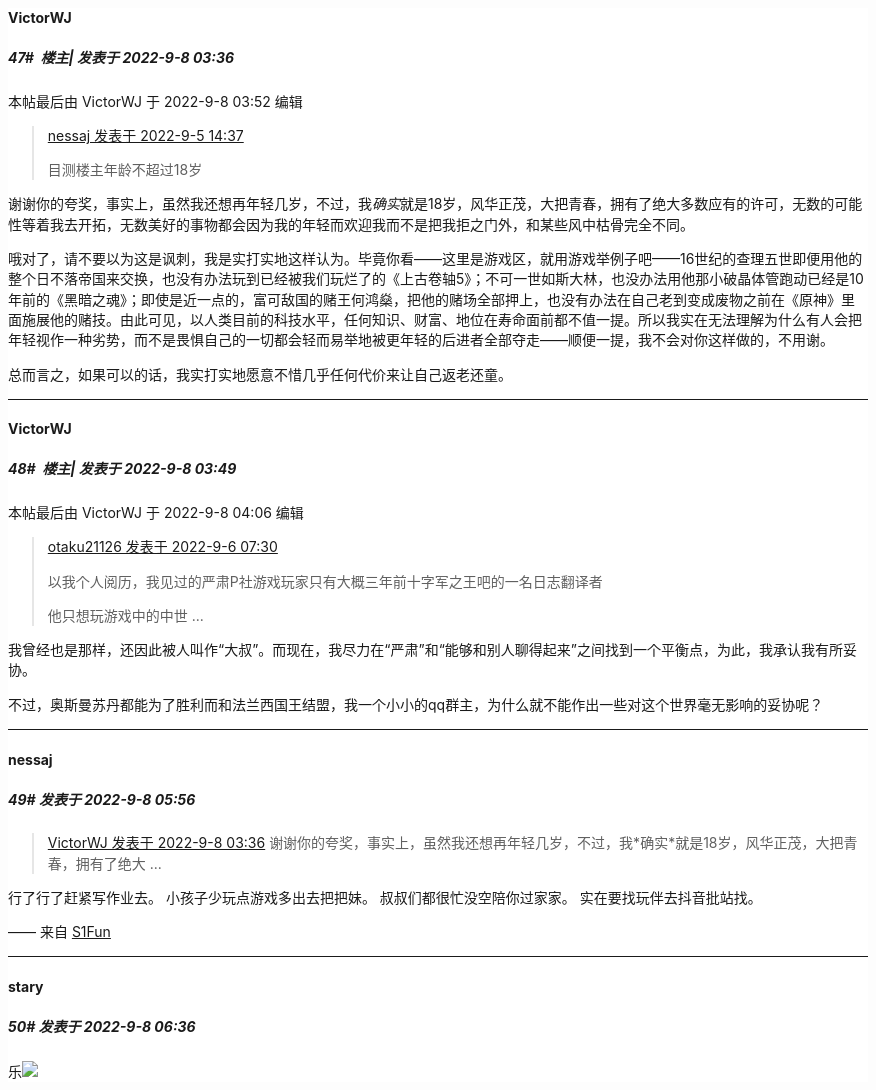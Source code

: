 ####  VictorWJ  
##### 47#         楼主| 发表于 2022-9-8 03:36

 本帖最后由 VictorWJ 于 2022-9-8 03:52 编辑 
<blockquote><a href="httphttps://bbs.saraba1st.com/2b/forum.php?mod=redirect&amp;goto=findpost&amp;pid=57349418&amp;ptid=2090800" target="_blank">nessaj 发表于 2022-9-5 14:37</a>

目测楼主年龄不超过18岁</blockquote>
谢谢你的夸奖，事实上，虽然我还想再年轻几岁，不过，我*确实*就是18岁，风华正茂，大把青春，拥有了绝大多数应有的许可，无数的可能性等着我去开拓，无数美好的事物都会因为我的年轻而欢迎我而不是把我拒之门外，和某些风中枯骨完全不同。

哦对了，请不要以为这是讽刺，我是实打实地这样认为。毕竟你看——这里是游戏区，就用游戏举例子吧——16世纪的查理五世即便用他的整个日不落帝国来交换，也没有办法玩到已经被我们玩烂了的《上古卷轴5》；不可一世如斯大林，也没办法用他那小破晶体管跑动已经是10年前的《黑暗之魂》；即使是近一点的，富可敌国的赌王何鸿燊，把他的赌场全部押上，也没有办法在自己老到变成废物之前在《原神》里面施展他的赌技。由此可见，以人类目前的科技水平，任何知识、财富、地位在寿命面前都不值一提。所以我实在无法理解为什么有人会把年轻视作一种劣势，而不是畏惧自己的一切都会轻而易举地被更年轻的后进者全部夺走——顺便一提，我不会对你这样做的，不用谢。

总而言之，如果可以的话，我实打实地愿意不惜几乎任何代价来让自己返老还童。

*****

####  VictorWJ  
##### 48#         楼主| 发表于 2022-9-8 03:49

 本帖最后由 VictorWJ 于 2022-9-8 04:06 编辑 
<blockquote><a href="httphttps://bbs.saraba1st.com/2b/forum.php?mod=redirect&amp;goto=findpost&amp;pid=57357389&amp;ptid=2090800" target="_blank">otaku21126 发表于 2022-9-6 07:30</a>

以我个人阅历，我见过的严肃P社游戏玩家只有大概三年前十字军之王吧的一名日志翻译者

他只想玩游戏中的中世 ...</blockquote>
我曾经也是那样，还因此被人叫作“大叔”。而现在，我尽力在“严肃”和“能够和别人聊得起来”之间找到一个平衡点，为此，我承认我有所妥协。

不过，奥斯曼苏丹都能为了胜利而和法兰西国王结盟，我一个小小的qq群主，为什么就不能作出一些对这个世界毫无影响的妥协呢？

*****

####  nessaj  
##### 49#       发表于 2022-9-8 05:56

<blockquote><a href="httphttps://bbs.saraba1st.com/2b/forum.php?mod=redirect&amp;goto=findpost&amp;pid=57385294&amp;ptid=2090800" target="_blank">VictorWJ 发表于 2022-9-8 03:36</a>
谢谢你的夸奖，事实上，虽然我还想再年轻几岁，不过，我*确实*就是18岁，风华正茂，大把青春，拥有了绝大 ...</blockquote>
行了行了赶紧写作业去。
小孩子少玩点游戏多出去把把妹。
叔叔们都很忙没空陪你过家家。
实在要找玩伴去抖音批站找。

—— 来自 [S1Fun](https://s1fun.koalcat.com)

*****

####  stary  
##### 50#       发表于 2022-9-8 06:36

乐<img src="https://static.saraba1st.com/image/smiley/face2017/067.png" referrerpolicy="no-referrer">
